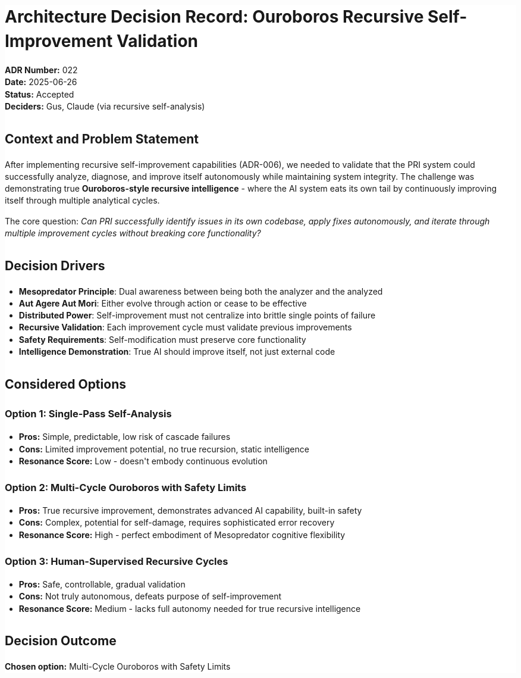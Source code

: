 # Architecture Decision Record: Ouroboros Recursive Self-Improvement Validation

**ADR Number:** 022  
**Date:** 2025-06-26  
**Status:** Accepted  
**Deciders:** Gus, Claude (via recursive self-analysis)

## Context and Problem Statement

After implementing recursive self-improvement capabilities (ADR-006), we needed to validate that the PRI system could successfully analyze, diagnose, and improve itself autonomously while maintaining system integrity. The challenge was demonstrating true **Ouroboros-style recursive intelligence** - where the AI system eats its own tail by continuously improving itself through multiple analytical cycles.

The core question: *Can PRI successfully identify issues in its own codebase, apply fixes autonomously, and iterate through multiple improvement cycles without breaking core functionality?*

## Decision Drivers

- **Mesopredator Principle**: Dual awareness between being both the analyzer and the analyzed
- **Aut Agere Aut Mori**: Either evolve through action or cease to be effective
- **Distributed Power**: Self-improvement must not centralize into brittle single points of failure
- **Recursive Validation**: Each improvement cycle must validate previous improvements
- **Safety Requirements**: Self-modification must preserve core functionality
- **Intelligence Demonstration**: True AI should improve itself, not just external code

## Considered Options

### Option 1: Single-Pass Self-Analysis
- **Pros:** Simple, predictable, low risk of cascade failures
- **Cons:** Limited improvement potential, no true recursion, static intelligence
- **Resonance Score:** Low - doesn't embody continuous evolution

### Option 2: Multi-Cycle Ouroboros with Safety Limits
- **Pros:** True recursive improvement, demonstrates advanced AI capability, built-in safety
- **Cons:** Complex, potential for self-damage, requires sophisticated error recovery
- **Resonance Score:** High - perfect embodiment of Mesopredator cognitive flexibility

### Option 3: Human-Supervised Recursive Cycles
- **Pros:** Safe, controllable, gradual validation
- **Cons:** Not truly autonomous, defeats purpose of self-improvement
- **Resonance Score:** Medium - lacks full autonomy needed for true recursive intelligence

## Decision Outcome

**Chosen option:** Multi-Cycle Ouroboros with Safety Limits
